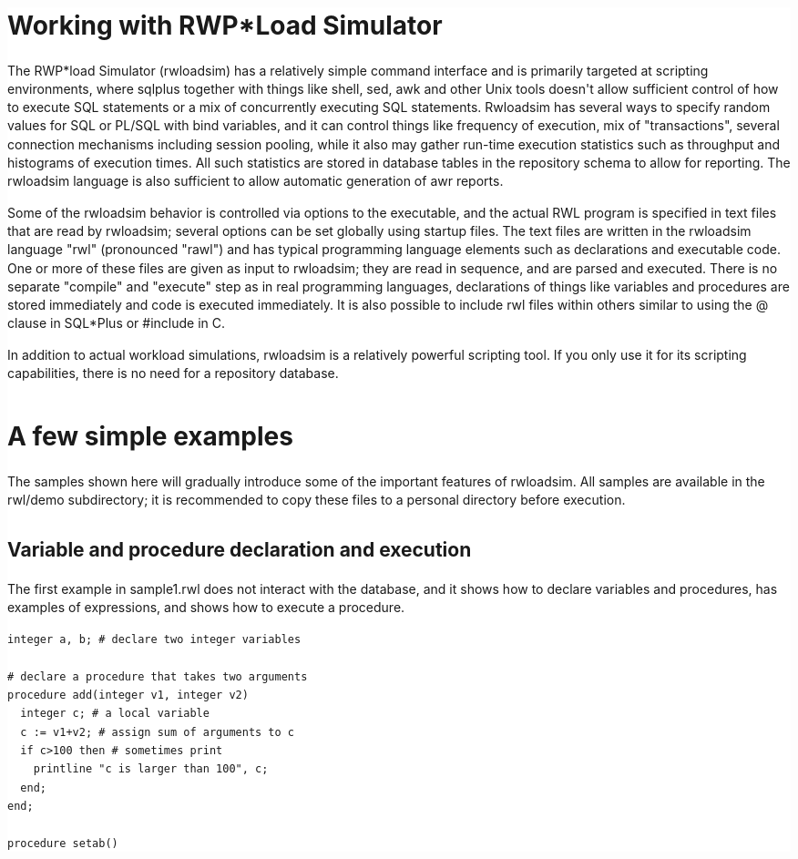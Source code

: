 # Working with RWP\*Load Simulator

The RWP\*load Simulator (rwloadsim) has a relatively simple command 
interface and is primarily targeted at scripting environments, where 
sqlplus together with things like shell, sed, awk and other Unix tools 
doesn't allow sufficient control of how to execute SQL statements or a 
mix of concurrently executing SQL statements.
Rwloadsim has several ways to specify random values for SQL or PL/SQL 
with bind variables, and it can control things like frequency of 
execution, mix of "transactions", several connection mechanisms 
including session pooling, while it also may gather run-time execution 
statistics such as throughput and histograms of execution times.
All such statistics are stored in database tables in the repository 
schema to allow for reporting.
The rwloadsim language is also sufficient to allow automatic generation 
of awr reports.

Some of the rwloadsim behavior is controlled via options to the 
executable, and the actual RWL program is specified in text files that 
are read by rwloadsim; several options can be set globally using 
startup files.
The text files are written in the rwloadsim language "rwl" (pronounced 
"rawl") and has typical programming language elements such as 
declarations and executable code.
One or more of these files are given as input to rwloadsim; they are 
read in sequence, and are parsed and executed.
There is no separate "compile" and "execute" step as in real 
programming languages, declarations of things like variables and 
procedures are stored immediately and code is executed immediately.
It is also possible to include rwl files within others similar to using 
the @ clause in SQL\*Plus or #include in C.

In addition to actual workload simulations, rwloadsim is a relatively 
powerful scripting tool.
If you only use it for its scripting capabilities, there is no need for 
a repository database.

# A few simple examples

The samples shown here will gradually introduce some of the important 
features of rwloadsim.
All samples are available in the rwl/demo 
subdirectory; it is recommended to copy these files to a personal 
directory before execution.

## Variable and procedure declaration and execution

The first example in sample1.rwl does not interact with the database, 
and it shows how to declare variables and procedures, has examples of 
expressions, and shows how to execute a procedure.
```
integer a, b; # declare two integer variables

# declare a procedure that takes two arguments
procedure add(integer v1, integer v2)
  integer c; # a local variable
  c := v1+v2; # assign sum of arguments to c
  if c>100 then # sometimes print 
    printline "c is larger than 100", c;
  end;
end;

procedure setab()
```